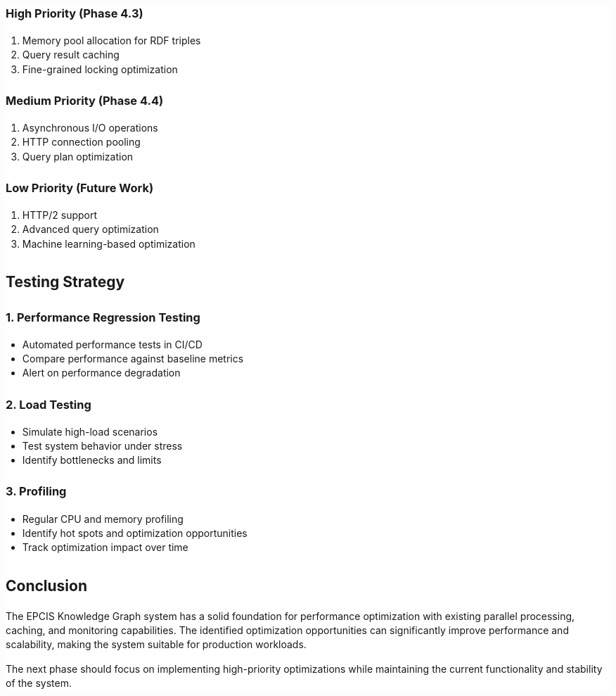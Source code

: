 ### High Priority (Phase 4.3)
1. Memory pool allocation for RDF triples
2. Query result caching
3. Fine-grained locking optimization

### Medium Priority (Phase 4.4)
1. Asynchronous I/O operations
2. HTTP connection pooling
3. Query plan optimization

### Low Priority (Future Work)
1. HTTP/2 support
2. Advanced query optimization
3. Machine learning-based optimization

## Testing Strategy

### 1. Performance Regression Testing
- Automated performance tests in CI/CD
- Compare performance against baseline metrics
- Alert on performance degradation

### 2. Load Testing
- Simulate high-load scenarios
- Test system behavior under stress
- Identify bottlenecks and limits

### 3. Profiling
- Regular CPU and memory profiling
- Identify hot spots and optimization opportunities
- Track optimization impact over time

## Conclusion

The EPCIS Knowledge Graph system has a solid foundation for performance optimization with existing parallel processing, caching, and monitoring capabilities. The identified optimization opportunities can significantly improve performance and scalability, making the system suitable for production workloads.

The next phase should focus on implementing high-priority optimizations while maintaining the current functionality and stability of the system.